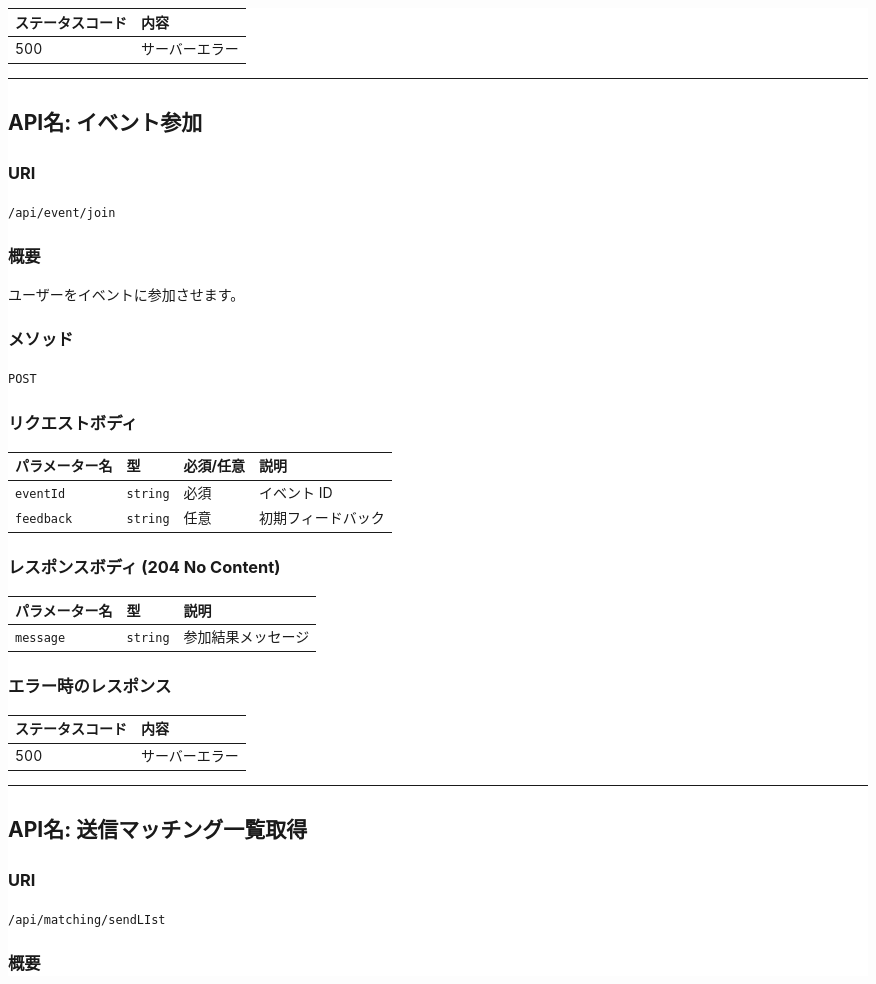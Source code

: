 | ステータスコード | 内容           |
| :--------------- | :------------- |
| 500              | サーバーエラー |

---

## API名: イベント参加

### URI

`/api/event/join`

### 概要

ユーザーをイベントに参加させます。

### メソッド

`POST`

### リクエストボディ

| パラメーター名 | 型       | 必須/任意 | 説明               |
| :------------- | :------- | :-------- | :----------------- |
| `eventId`      | `string` | 必須      | イベント ID        |
| `feedback`     | `string` | 任意      | 初期フィードバック |

### レスポンスボディ (204 No Content)

| パラメーター名 | 型       | 説明               |
| :------------- | :------- | :----------------- |
| `message`      | `string` | 参加結果メッセージ |

### エラー時のレスポンス

| ステータスコード | 内容           |
| :--------------- | :------------- |
| 500              | サーバーエラー |

---

## API名: 送信マッチング一覧取得

### URI

`/api/matching/sendLIst`

### 概要
